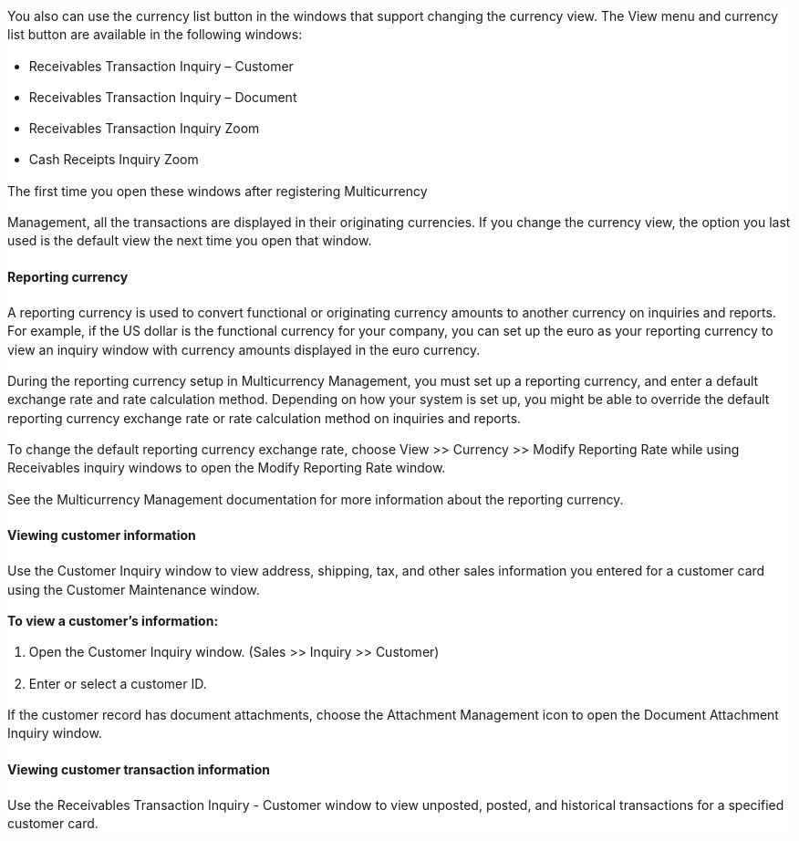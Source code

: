 You also can use the currency list button in the windows that support
changing the currency view. The View menu and currency list button are
available in the following windows:

- Receivables Transaction Inquiry – Customer

- Receivables Transaction Inquiry – Document

- Receivables Transaction Inquiry Zoom

- Cash Receipts Inquiry Zoom

The first time you open these windows after registering Multicurrency

Management, all the transactions are displayed in their originating
currencies. If you change the currency view, the option you last used is the
default view the next time you open that window.

#### Reporting currency

A reporting currency is used to convert functional or originating currency
amounts to another currency on inquiries and reports. For example, if the US
dollar is the functional currency for your company, you can set up the euro
as your reporting currency to view an inquiry window with currency amounts
displayed in the euro currency.

During the reporting currency setup in Multicurrency Management, you must
set up a reporting currency, and enter a default exchange rate and rate
calculation method. Depending on how your system is set up, you might be
able to override the default reporting currency exchange rate or rate
calculation method on inquiries and reports.

To change the default reporting currency exchange rate, choose View \>\>
Currency \>\> Modify Reporting Rate while using Receivables inquiry windows
to open the Modify Reporting Rate window.

See the Multicurrency Management documentation for more information about the
reporting currency.

#### Viewing customer information

Use the Customer Inquiry window to view address, shipping, tax, and other sales
information you entered for a customer card using the Customer Maintenance
window.

**To view a customer’s information:**

1. Open the Customer Inquiry window. (Sales \>\> Inquiry \>\> Customer)

2. Enter or select a customer ID.

If the customer record has document attachments, choose the Attachment
Management icon to open the Document Attachment Inquiry window.

#### Viewing customer transaction information

Use the Receivables Transaction Inquiry - Customer window to view unposted,
posted, and historical transactions for a specified customer card.
